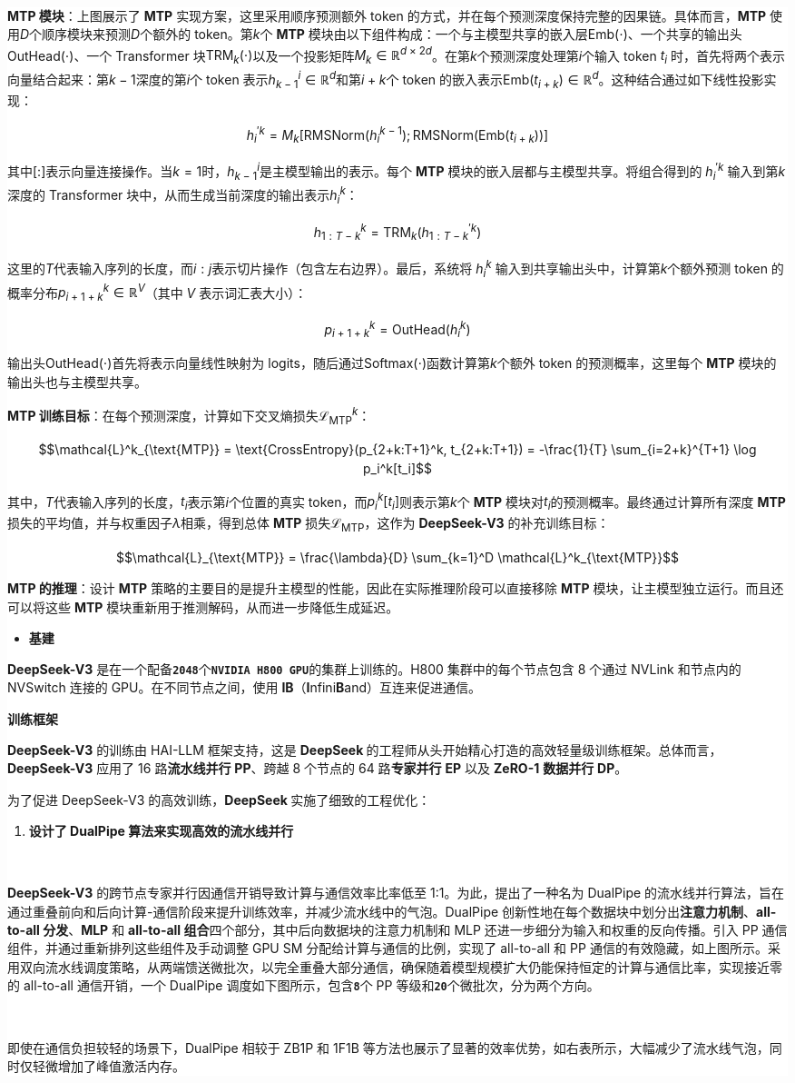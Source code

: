 **MTP 模块**：上图展示了 **MTP** 实现方案，这里采用顺序预测额外 token 的方式，并在每个预测深度保持完整的因果链。具体而言，**MTP** 使用$D$个顺序模块来预测$D$个额外的 token。第$k$个 **MTP** 模块由以下组件构成：一个与主模型共享的嵌入层$\text{Emb}(\cdot)$、一个共享的输出头$\text{OutHead}(\cdot)$、一个 Transformer 块$\text{TRM}_k(\cdot)$以及一个投影矩阵$M_k \in \mathbb{R}^{d \times 2d}$。在第$k$个预测深度处理第$i$个输入 token $t_i$ 时，首先将两个表示向量结合起来：第$k-1$深度的第$i$个 token 表示$h_{k-1}^i \in \mathbb{R}^d$和第$i+k$个 token 的嵌入表示$\text{Emb}(t_{i+k}) \in \mathbb{R}^d$。这种结合通过如下线性投影实现：

$$h_i^{'k} = M_k[\text{RMSNorm}(h^{k-1}_i);\text{RMSNorm}(\text{Emb}(t_{i+k}))]$$

其中$[:]$表示向量连接操作。当$k = 1$时，$h_{k-1}^i$是主模型输出的表示。每个 **MTP** 模块的嵌入层都与主模型共享。将组合得到的 $h_i^{'k}$ 输入到第$k$深度的 Transformer 块中，从而生成当前深度的输出表示$h^k_i$：

$$h_{1:T-k}^k = \text{TRM}_k(h_{1:T-k}^{'k})$$

这里的$T$代表输入序列的长度，而$i:j$表示切片操作（包含左右边界）。最后，系统将 $h^k_i$ 输入到共享输出头中，计算第$k$个额外预测 token 的概率分布$p_{i+1+k}^k \in \mathbb{R}^V$（其中 $V$ 表示词汇表大小）：

$$p_{i+1+k}^{k} = \text{OutHead}(h^k_i)$$

输出头$\text{OutHead}(\cdot)$首先将表示向量线性映射为 logits，随后通过$\text{Softmax}(\cdot)$函数计算第$k$个额外 token 的预测概率，这里每个 **MTP** 模块的输出头也与主模型共享。

**MTP 训练目标**：在每个预测深度，计算如下交叉熵损失$\mathcal{L}^k_{\text{MTP}}$：

$$\mathcal{L}^k_{\text{MTP}} = \text{CrossEntropy}(p_{2+k:T+1}^k, t_{2+k:T+1}) = -\frac{1}{T} \sum_{i=2+k}^{T+1} \log p_i^k[t_i]$$

其中，$T$代表输入序列的长度，$t_i$表示第$i$个位置的真实 token，而$p_i^k[t_i]$则表示第$k$个 **MTP** 模块对$t_i$的预测概率。最终通过计算所有深度 **MTP** 损失的平均值，并与权重因子$\lambda$相乘，得到总体 **MTP** 损失$\mathcal{L}_{\text{MTP}}$，这作为 **DeepSeek-V3** 的补充训练目标：

$$\mathcal{L}_{\text{MTP}} = \frac{\lambda}{D} \sum_{k=1}^D \mathcal{L}^k_{\text{MTP}}$$

**MTP 的推理**：设计 **MTP** 策略的主要目的是提升主模型的性能，因此在实际推理阶段可以直接移除 **MTP** 模块，让主模型独立运行。而且还可以将这些 **MTP** 模块重新用于推测解码，从而进一步降低生成延迟。

* **基建**

**DeepSeek-V3** 是在一个配&#x5907;**`2048`**&#x4E2A;**`NVIDIA H800 GPU`**&#x7684;集群上训练的。H800 集群中的每个节点包含 8 个通过 NVLink 和节点内的 NVSwitch 连接的 GPU。在不同节点之间，使用 **IB**（**I**nfini**B**and）互连来促进通信。

**训练框架**

**DeepSeek-V3** 的训练由 HAI-LLM 框架支持，这是 **DeepSeek&#x20;**&#x7684;工程师从头开始精心打造的高效轻量级训练框架。总体而言，**DeepSeek-V3** 应用了 16 路**流水线并行** **PP**、跨越 8 个节点的 64 路**专家并行** **EP** 以及 **ZeRO-1** **数据并行** **DP**。

为了促进 DeepSeek-V3 的高效训练，**DeepSeek&#x20;**&#x5B9E;施了细致的工程优化：

1. **设计了 DualPipe 算法来实现高效的流水线并行**

![]()

**DeepSeek-V3** 的跨节点专家并行因通信开销导致计算与通信效率比率低至 1:1。为此，提出了一种名为 DualPipe 的流水线并行算法，旨在通过重叠前向和后向计算-通信阶段来提升训练效率，并减少流水线中的气泡。DualPipe 创新性地在每个数据块中划分出**注意力机制**、**all-to-all 分发**、**MLP** 和 **all-to-all 组合**四个部分，其中后向数据块的注意力机制和 MLP 还进一步细分为输入和权重的反向传播。引入 PP 通信组件，并通过重新排列这些组件及手动调整 GPU SM 分配给计算与通信的比例，实现了 all-to-all 和 PP 通信的有效隐藏，如上图所示。采用双向流水线调度策略，从两端馈送微批次，以完全重叠大部分通信，确保随着模型规模扩大仍能保持恒定的计算与通信比率，实现接近零的 all-to-all 通信开销，一个 DualPipe 调度如下图所示，包&#x542B;**`8`**&#x4E2A; PP 等级&#x548C;**`20`**&#x4E2A;微批次，分为两个方向。

![]()

即使在通信负担较轻的场景下，DualPipe 相较于 ZB1P 和 1F1B 等方法也展示了显著的效率优势，如右表所示，大幅减少了流水线气泡，同时仅轻微增加了峰值激活内存。
